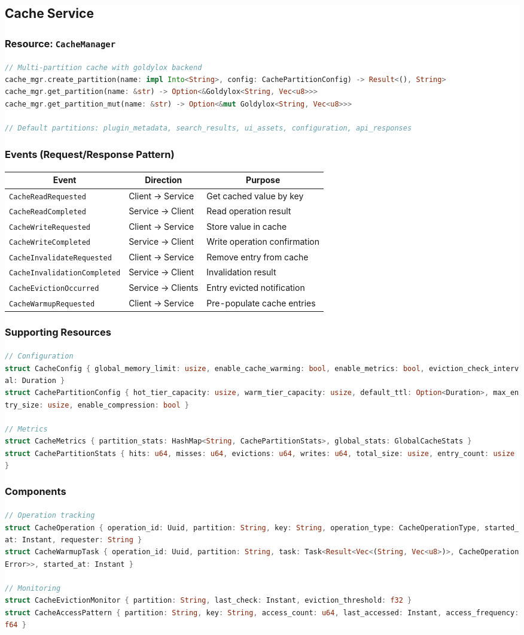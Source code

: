 ## Cache Service

### Resource: `CacheManager`
```rust
// Multi-partition cache with goldylox backend
cache_mgr.create_partition(name: impl Into<String>, config: CachePartitionConfig) -> Result<(), String>
cache_mgr.get_partition(name: &str) -> Option<&Goldylox<String, Vec<u8>>>
cache_mgr.get_partition_mut(name: &str) -> Option<&mut Goldylox<String, Vec<u8>>>

// Default partitions: plugin_metadata, search_results, ui_assets, configuration, api_responses
```

### Events (Request/Response Pattern)
| Event | Direction | Purpose |
|-------|-----------|---------|
| `CacheReadRequested` | Client → Service | Get cached value by key |
| `CacheReadCompleted` | Service → Client | Read operation result |
| `CacheWriteRequested` | Client → Service | Store value in cache |
| `CacheWriteCompleted` | Service → Client | Write operation confirmation |
| `CacheInvalidateRequested` | Client → Service | Remove entry from cache |
| `CacheInvalidationCompleted` | Service → Client | Invalidation result |
| `CacheEvictionOccurred` | Service → Clients | Entry evicted notification |
| `CacheWarmupRequested` | Client → Service | Pre-populate cache entries |

### Supporting Resources
```rust
// Configuration
struct CacheConfig { global_memory_limit: usize, enable_cache_warming: bool, enable_metrics: bool, eviction_check_interval: Duration }
struct CachePartitionConfig { hot_tier_capacity: usize, warm_tier_capacity: usize, default_ttl: Option<Duration>, max_entry_size: usize, enable_compression: bool }

// Metrics
struct CacheMetrics { partition_stats: HashMap<String, CachePartitionStats>, global_stats: GlobalCacheStats }
struct CachePartitionStats { hits: u64, misses: u64, evictions: u64, writes: u64, total_size: usize, entry_count: usize }
```

### Components
```rust
// Operation tracking
struct CacheOperation { operation_id: Uuid, partition: String, key: String, operation_type: CacheOperationType, started_at: Instant, requester: String }
struct CacheWarmupTask { operation_id: Uuid, partition: String, task: Task<Result<Vec<(String, Vec<u8>)>, CacheOperationError>>, started_at: Instant }

// Monitoring
struct CacheEvictionMonitor { partition: String, last_check: Instant, eviction_threshold: f32 }
struct CacheAccessPattern { partition: String, key: String, access_count: u64, last_accessed: Instant, access_frequency: f64 }
```
